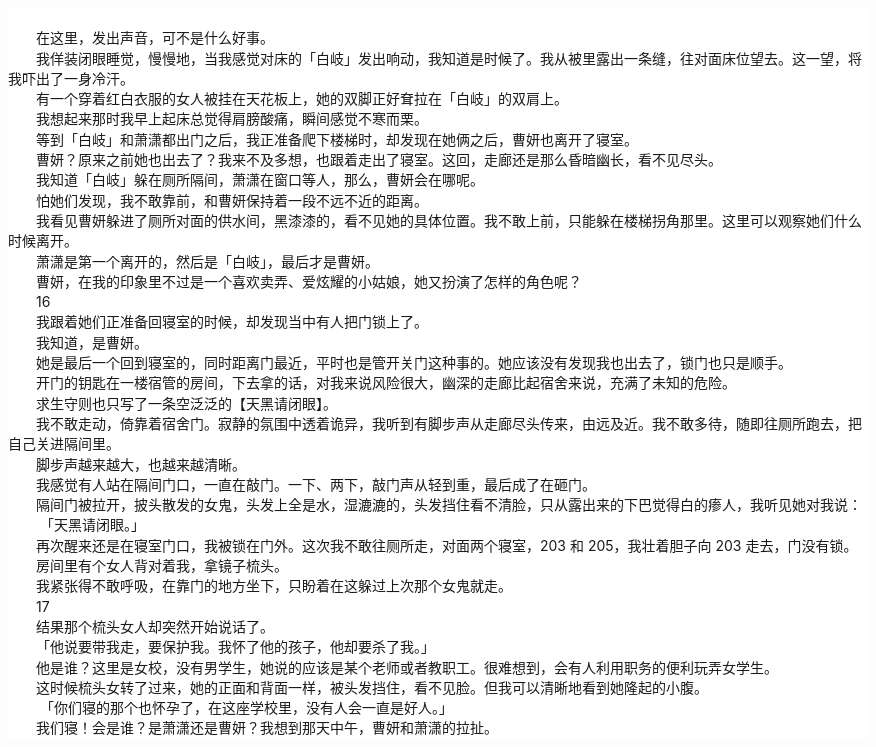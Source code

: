 <br>   
&emsp;&emsp;在这里，发出声音，可不是什么好事。  
<br>   
&emsp;&emsp;我佯装闭眼睡觉，慢慢地，当我感觉对床的「白岐」发出响动，我知道是时候了。我从被里露出一条缝，往对面床位望去。这一望，将我吓出了一身冷汗。  
<br>   
&emsp;&emsp;有一个穿着红白衣服的女人被挂在天花板上，她的双脚正好耷拉在「白岐」的双肩上。  
<br>   
&emsp;&emsp;我想起来那时我早上起床总觉得肩膀酸痛，瞬间感觉不寒而栗。  
<br>   
&emsp;&emsp;等到「白岐」和萧潇都出门之后，我正准备爬下楼梯时，却发现在她俩之后，曹妍也离开了寝室。  
<br>   
&emsp;&emsp;曹妍？原来之前她也出去了？我来不及多想，也跟着走出了寝室。这回，走廊还是那么昏暗幽长，看不见尽头。  
<br>   
&emsp;&emsp;我知道「白岐」躲在厕所隔间，萧潇在窗口等人，那么，曹妍会在哪呢。  
<br>   
&emsp;&emsp;怕她们发现，我不敢靠前，和曹妍保持着一段不远不近的距离。  
<br>   
&emsp;&emsp;我看见曹妍躲进了厕所对面的供水间，黑漆漆的，看不见她的具体位置。我不敢上前，只能躲在楼梯拐角那里。这里可以观察她们什么时候离开。  
<br>   
&emsp;&emsp;萧潇是第一个离开的，然后是「白岐」，最后才是曹妍。  
<br>   
&emsp;&emsp;曹妍，在我的印象里不过是一个喜欢卖弄、爱炫耀的小姑娘，她又扮演了怎样的角色呢？  
<br>   
&emsp;&emsp;16  
<br>   
&emsp;&emsp;我跟着她们正准备回寝室的时候，却发现当中有人把门锁上了。  
<br>   
&emsp;&emsp;我知道，是曹妍。  
<br>   
&emsp;&emsp;她是最后一个回到寝室的，同时距离门最近，平时也是管开关门这种事的。她应该没有发现我也出去了，锁门也只是顺手。  
<br>   
&emsp;&emsp;开门的钥匙在一楼宿管的房间，下去拿的话，对我来说风险很大，幽深的走廊比起宿舍来说，充满了未知的危险。  
<br>   
&emsp;&emsp;求生守则也只写了一条空泛泛的【天黑请闭眼】。  
<br>   
&emsp;&emsp;我不敢走动，倚靠着宿舍门。寂静的氛围中透着诡异，我听到有脚步声从走廊尽头传来，由远及近。我不敢多待，随即往厕所跑去，把自己关进隔间里。  
<br>   
&emsp;&emsp;脚步声越来越大，也越来越清晰。  
<br>   
&emsp;&emsp;我感觉有人站在隔间门口，一直在敲门。一下、两下，敲门声从轻到重，最后成了在砸门。  
<br>   
&emsp;&emsp;隔间门被拉开，披头散发的女鬼，头发上全是水，湿漉漉的，头发挡住看不清脸，只从露出来的下巴觉得白的瘆人，我听见她对我说：  
<br>   
&emsp;&emsp; 「天黑请闭眼。」  
<br>   
&emsp;&emsp;再次醒来还是在寝室门口，我被锁在门外。这次我不敢往厕所走，对面两个寝室，203 和 205，我壮着胆子向 203 走去，门没有锁。  
<br>   
&emsp;&emsp;房间里有个女人背对着我，拿镜子梳头。  
<br>   
&emsp;&emsp;我紧张得不敢呼吸，在靠门的地方坐下，只盼着在这躲过上次那个女鬼就走。  
<br>   
&emsp;&emsp;17  
<br>   
&emsp;&emsp;结果那个梳头女人却突然开始说话了。  
<br>   
&emsp;&emsp;「他说要带我走，要保护我。我怀了他的孩子，他却要杀了我。」  
<br>   
&emsp;&emsp;他是谁？这里是女校，没有男学生，她说的应该是某个老师或者教职工。很难想到，会有人利用职务的便利玩弄女学生。  
<br>   
&emsp;&emsp;这时候梳头女转了过来，她的正面和背面一样，被头发挡住，看不见脸。但我可以清晰地看到她隆起的小腹。  
<br>   
&emsp;&emsp; 「你们寝的那个也怀孕了，在这座学校里，没有人会一直是好人。」  
<br>   
&emsp;&emsp;我们寝！会是谁？是萧潇还是曹妍？我想到那天中午，曹妍和萧潇的拉扯。  
